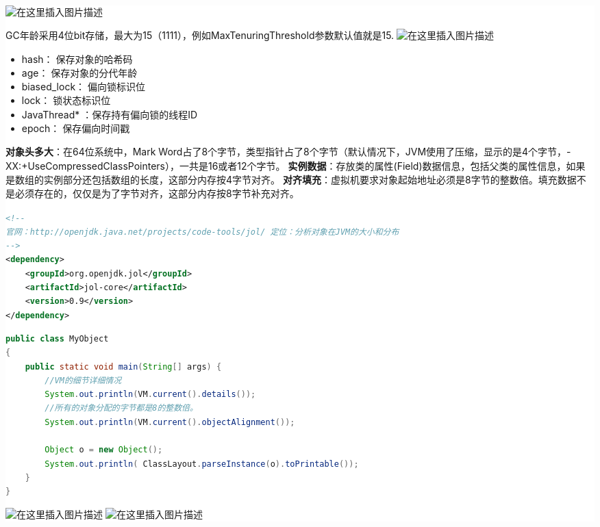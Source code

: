 
![在这里插入图片描述](https://img-blog.csdnimg.cn/a9bfb20dfee04ecba4ed5e8a993bd754.png?x-oss-process=image/watermark,type_d3F5LXplbmhlaQ,shadow_50,text_Q1NETiBAcHJlZmVjdF9zdGFydA==,size_20,color_FFFFFF,t_70,g_se,x_16)

GC年龄采用4位bit存储，最大为15（1111），例如MaxTenuringThreshold参数默认值就是15.
![在这里插入图片描述](https://img-blog.csdnimg.cn/498ef255940a4075aee9d81a1264cb2f.png?x-oss-process=image/watermark,type_d3F5LXplbmhlaQ,shadow_50,text_Q1NETiBAcHJlZmVjdF9zdGFydA==,size_20,color_FFFFFF,t_70,g_se,x_16)
- hash： 保存对象的哈希码
- age： 保存对象的分代年龄
- biased_lock： 偏向锁标识位
- lock： 锁状态标识位
- JavaThread* ：保存持有偏向锁的线程ID
- epoch： 保存偏向时间戳
 



**对象头多大**：在64位系统中，Mark Word占了8个字节，类型指针占了8个字节（默认情况下，JVM使用了压缩，显示的是4个字节，-XX:+UseCompressedClassPointers），一共是16或者12个字节。
**实例数据**：存放类的属性(Field)数据信息，包括父类的属性信息，如果是数组的实例部分还包括数组的长度，这部分内存按4字节对齐。
**对齐填充**：虚拟机要求对象起始地址必须是8字节的整数倍。填充数据不是必须存在的，仅仅是为了字节对齐，这部分内存按8字节补充对齐。

```xml
<!--
官网：http://openjdk.java.net/projects/code-tools/jol/ 定位：分析对象在JVM的大小和分布
-->
<dependency>
    <groupId>org.openjdk.jol</groupId>
    <artifactId>jol-core</artifactId>
    <version>0.9</version>
</dependency>
```

```java
public class MyObject
{
    public static void main(String[] args) {
     	//VM的细节详细情况
        System.out.println(VM.current().details());
        //所有的对象分配的字节都是8的整数倍。
        System.out.println(VM.current().objectAlignment());
        
        Object o = new Object();
        System.out.println( ClassLayout.parseInstance(o).toPrintable());
    }
}
```

![在这里插入图片描述](https://img-blog.csdnimg.cn/ce8fb61817024300b6de0d18b6da6e51.png?x-oss-process=image/watermark,type_d3F5LXplbmhlaQ,shadow_50,text_Q1NETiBAcHJlZmVjdF9zdGFydA==,size_20,color_FFFFFF,t_70,g_se,x_16)
![在这里插入图片描述](https://img-blog.csdnimg.cn/a6ea4e1ec0b3401cb2946434aa0cbafa.png?x-oss-process=image/watermark,type_d3F5LXplbmhlaQ,shadow_50,text_Q1NETiBAcHJlZmVjdF9zdGFydA==,size_20,color_FFFFFF,t_70,g_se,x_16)
















